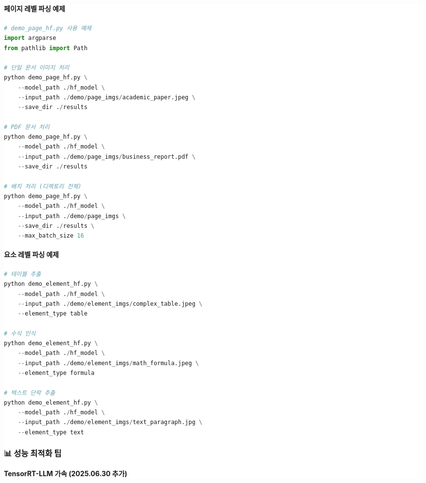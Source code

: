 #### 페이지 레벨 파싱 예제

```python
# demo_page_hf.py 사용 예제
import argparse
from pathlib import Path

# 단일 문서 이미지 처리
python demo_page_hf.py \
    --model_path ./hf_model \
    --input_path ./demo/page_imgs/academic_paper.jpeg \
    --save_dir ./results

# PDF 문서 처리  
python demo_page_hf.py \
    --model_path ./hf_model \
    --input_path ./demo/page_imgs/business_report.pdf \
    --save_dir ./results

# 배치 처리 (디렉토리 전체)
python demo_page_hf.py \
    --model_path ./hf_model \
    --input_path ./demo/page_imgs \
    --save_dir ./results \
    --max_batch_size 16
```

#### 요소 레벨 파싱 예제

```python
# 테이블 추출
python demo_element_hf.py \
    --model_path ./hf_model \
    --input_path ./demo/element_imgs/complex_table.jpeg \
    --element_type table

# 수식 인식  
python demo_element_hf.py \
    --model_path ./hf_model \
    --input_path ./demo/element_imgs/math_formula.jpeg \
    --element_type formula

# 텍스트 단락 추출
python demo_element_hf.py \
    --model_path ./hf_model \
    --input_path ./demo/element_imgs/text_paragraph.jpg \
    --element_type text
```

### 📊 성능 최적화 팁

#### TensorRT-LLM 가속 (2025.06.30 추가)
